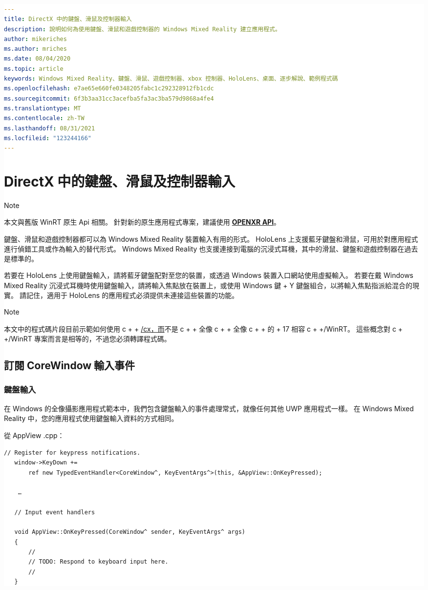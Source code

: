 ```yaml
---
title: DirectX 中的鍵盤、滑鼠及控制器輸入
description: 說明如何為使用鍵盤、滑鼠和遊戲控制器的 Windows Mixed Reality 建立應用程式。
author: mikeriches
ms.author: mriches
ms.date: 08/04/2020
ms.topic: article
keywords: Windows Mixed Reality、鍵盤、滑鼠、遊戲控制器、xbox 控制器、HoloLens、桌面、逐步解說、範例程式碼
ms.openlocfilehash: e7ae65e660fe0348205fabc1c292328912fb1cdc
ms.sourcegitcommit: 6f3b3aa31cc3acefba5fa3ac3ba579d9868a4fe4
ms.translationtype: MT
ms.contentlocale: zh-TW
ms.lasthandoff: 08/31/2021
ms.locfileid: "123244166"
---
```

# <a name="keyboard-mouse-and-controller-input-in-directx"></a>DirectX 中的鍵盤、滑鼠及控制器輸入

> [!NOTE]
> 本文與舊版 WinRT 原生 Api 相關。  針對新的原生應用程式專案，建議使用 **[OPENXR API](../native/openxr-getting-started.md)**。

鍵盤、滑鼠和遊戲控制器都可以為 Windows Mixed Reality 裝置輸入有用的形式。 HoloLens 上支援藍牙鍵盤和滑鼠，可用於對應用程式進行偵錯工具或作為輸入的替代形式。 Windows Mixed Reality 也支援連接到電腦的沉浸式耳機，其中的滑鼠、鍵盤和遊戲控制器在過去是標準的。

若要在 HoloLens 上使用鍵盤輸入，請將藍牙鍵盤配對至您的裝置，或透過 Windows 裝置入口網站使用虛擬輸入。 若要在戴 Windows Mixed Reality 沉浸式耳機時使用鍵盤輸入，請將輸入焦點放在裝置上，或使用 Windows 鍵 + Y 鍵盤組合，以將輸入焦點指派給混合的現實。 請記住，適用于 HoloLens 的應用程式必須提供未連接這些裝置的功能。

>[!NOTE]
>本文中的程式碼片段目前示範如何使用 c + + [/cx，而](../native/creating-a-holographic-directx-project.md)不是 c + + 全像 c + + 全像 c + + 的 + 17 相容 c + +/WinRT。  這些概念對 c + +/WinRT 專案而言是相等的，不過您必須轉譯程式碼。

## <a name="subscribe-for-corewindow-input-events"></a>訂閱 CoreWindow 輸入事件

### <a name="keyboard-input"></a>鍵盤輸入

在 Windows 的全像攝影應用程式範本中，我們包含鍵盤輸入的事件處理常式，就像任何其他 UWP 應用程式一樣。 在 Windows Mixed Reality 中，您的應用程式使用鍵盤輸入資料的方式相同。

從 AppView .cpp：

```
// Register for keypress notifications.
   window->KeyDown +=
       ref new TypedEventHandler<CoreWindow^, KeyEventArgs^>(this, &AppView::OnKeyPressed);

    …

   // Input event handlers

   void AppView::OnKeyPressed(CoreWindow^ sender, KeyEventArgs^ args)
   {
       //
       // TODO: Respond to keyboard input here.
       //
   }
```
